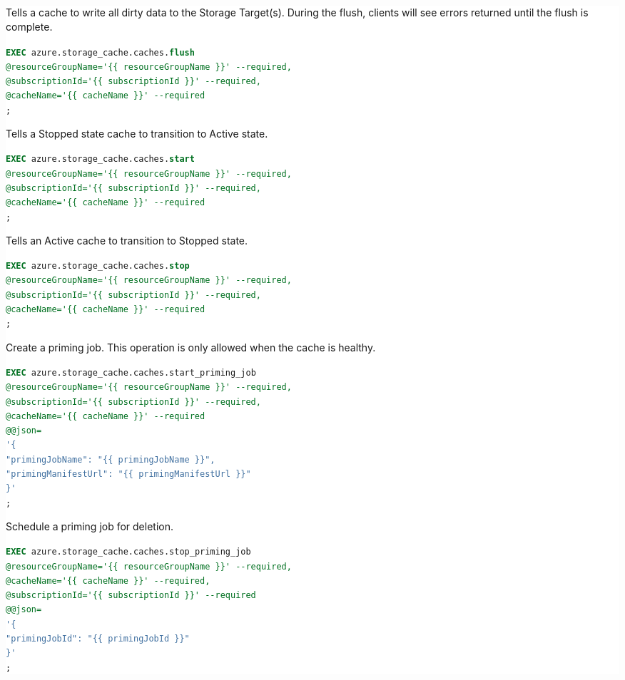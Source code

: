 Tells a cache to write all dirty data to the Storage Target(s). During the flush, clients will see errors returned until the flush is complete.

```sql
EXEC azure.storage_cache.caches.flush 
@resourceGroupName='{{ resourceGroupName }}' --required, 
@subscriptionId='{{ subscriptionId }}' --required, 
@cacheName='{{ cacheName }}' --required
;
```
</TabItem>
<TabItem value="start">

Tells a Stopped state cache to transition to Active state.

```sql
EXEC azure.storage_cache.caches.start 
@resourceGroupName='{{ resourceGroupName }}' --required, 
@subscriptionId='{{ subscriptionId }}' --required, 
@cacheName='{{ cacheName }}' --required
;
```
</TabItem>
<TabItem value="stop">

Tells an Active cache to transition to Stopped state.

```sql
EXEC azure.storage_cache.caches.stop 
@resourceGroupName='{{ resourceGroupName }}' --required, 
@subscriptionId='{{ subscriptionId }}' --required, 
@cacheName='{{ cacheName }}' --required
;
```
</TabItem>
<TabItem value="start_priming_job">

Create a priming job. This operation is only allowed when the cache is healthy.

```sql
EXEC azure.storage_cache.caches.start_priming_job 
@resourceGroupName='{{ resourceGroupName }}' --required, 
@subscriptionId='{{ subscriptionId }}' --required, 
@cacheName='{{ cacheName }}' --required 
@@json=
'{
"primingJobName": "{{ primingJobName }}", 
"primingManifestUrl": "{{ primingManifestUrl }}"
}'
;
```
</TabItem>
<TabItem value="stop_priming_job">

Schedule a priming job for deletion.

```sql
EXEC azure.storage_cache.caches.stop_priming_job 
@resourceGroupName='{{ resourceGroupName }}' --required, 
@cacheName='{{ cacheName }}' --required, 
@subscriptionId='{{ subscriptionId }}' --required 
@@json=
'{
"primingJobId": "{{ primingJobId }}"
}'
;
```
</TabItem>
<TabItem value="pause_priming_job">
